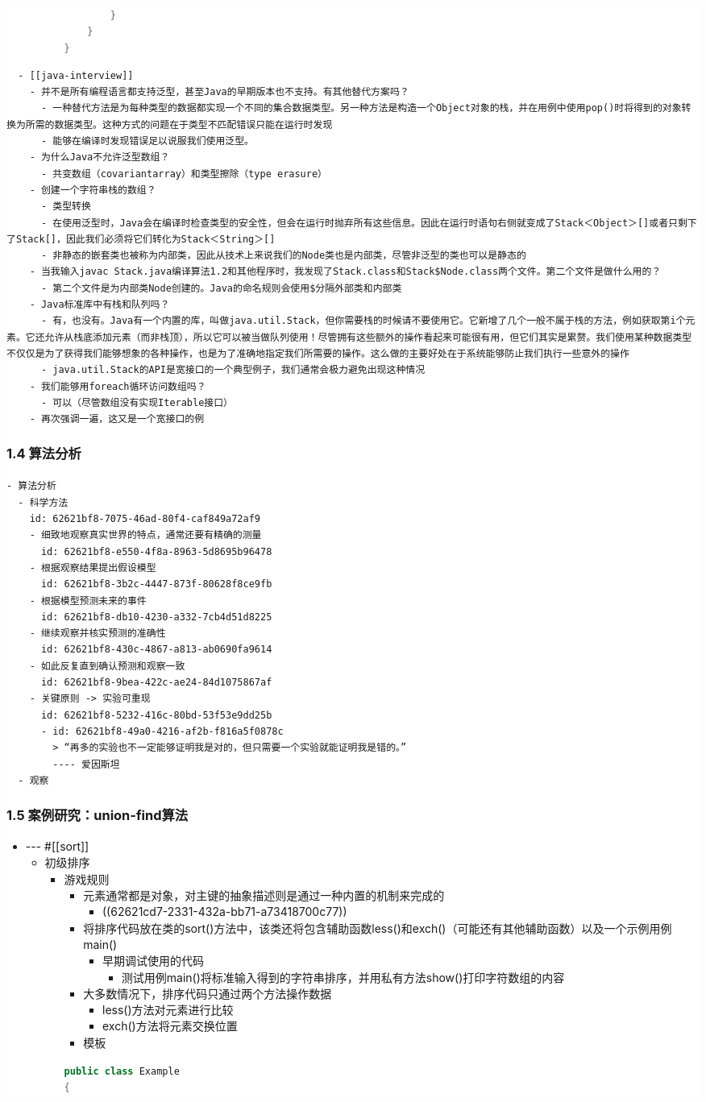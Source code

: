 ```java
                  }
              }
          }
```
      - [[java-interview]]
        - 并不是所有编程语言都支持泛型，甚至Java的早期版本也不支持。有其他替代方案吗？
          - 一种替代方法是为每种类型的数据都实现一个不同的集合数据类型。另一种方法是构造一个Object对象的栈，并在用例中使用pop()时将得到的对象转换为所需的数据类型。这种方式的问题在于类型不匹配错误只能在运行时发现
          - 能够在编译时发现错误足以说服我们使用泛型。
        - 为什么Java不允许泛型数组？
          - 共变数组（covariantarray）和类型擦除（type erasure）
        - 创建一个字符串栈的数组？
          - 类型转换
          - 在使用泛型时，Java会在编译时检查类型的安全性，但会在运行时抛弃所有这些信息。因此在运行时语句右侧就变成了Stack＜Object＞[]或者只剩下了Stack[]，因此我们必须将它们转化为Stack＜String＞[]
          - 非静态的嵌套类也被称为内部类，因此从技术上来说我们的Node类也是内部类，尽管非泛型的类也可以是静态的
        - 当我输入javac Stack.java编译算法1.2和其他程序时，我发现了Stack.class和Stack$Node.class两个文件。第二个文件是做什么用的？
          - 第二个文件是为内部类Node创建的。Java的命名规则会使用$分隔外部类和内部类
        - Java标准库中有栈和队列吗？
          - 有，也没有。Java有一个内置的库，叫做java.util.Stack，但你需要栈的时候请不要使用它。它新增了几个一般不属于栈的方法，例如获取第i个元素。它还允许从栈底添加元素（而非栈顶），所以它可以被当做队列使用！尽管拥有这些额外的操作看起来可能很有用，但它们其实是累赘。我们使用某种数据类型不仅仅是为了获得我们能够想象的各种操作，也是为了准确地指定我们所需要的操作。这么做的主要好处在于系统能够防止我们执行一些意外的操作
          - java.util.Stack的API是宽接口的一个典型例子，我们通常会极力避免出现这种情况
        - 我们能够用foreach循环访问数组吗？
          - 可以（尽管数组没有实现Iterable接口）
        - 再次强调一遍，这又是一个宽接口的例
### 1.4 算法分析
    - 算法分析
      - 科学方法
        id: 62621bf8-7075-46ad-80f4-caf849a72af9
        - 细致地观察真实世界的特点，通常还要有精确的测量
          id: 62621bf8-e550-4f8a-8963-5d8695b96478
        - 根据观察结果提出假设模型
          id: 62621bf8-3b2c-4447-873f-80628f8ce9fb
        - 根据模型预测未来的事件
          id: 62621bf8-db10-4230-a332-7cb4d51d8225
        - 继续观察并核实预测的准确性
          id: 62621bf8-430c-4867-a813-ab0690fa9614
        - 如此反复直到确认预测和观察一致
          id: 62621bf8-9bea-422c-ae24-84d1075867af
        - 关键原则 -> 实验可重现
          id: 62621bf8-5232-416c-80bd-53f53e9dd25b
          - id: 62621bf8-49a0-4216-af2b-f816a5f0878c
            > “再多的实验也不一定能够证明我是对的，但只需要一个实验就能证明我是错的。”
            ---- 爱因斯坦
      - 观察
### 1.5 案例研究：union-find算法
- ---  #[[sort]]
  - 初级排序
    - 游戏规则
      - 元素通常都是对象，对主键的抽象描述则是通过一种内置的机制来完成的
        - ((62621cd7-2331-432a-bb71-a73418700c77))
      - 将排序代码放在类的sort()方法中，该类还将包含辅助函数less()和exch()（可能还有其他辅助函数）以及一个示例用例main()
        - 早期调试使用的代码
          - 测试用例main()将标准输入得到的字符串排序，并用私有方法show()打印字符数组的内容
      - 大多数情况下，排序代码只通过两个方法操作数据
        - less()方法对元素进行比较
        - exch()方法将元素交换位置
      - 模板
```java
          public class Example
          {
```